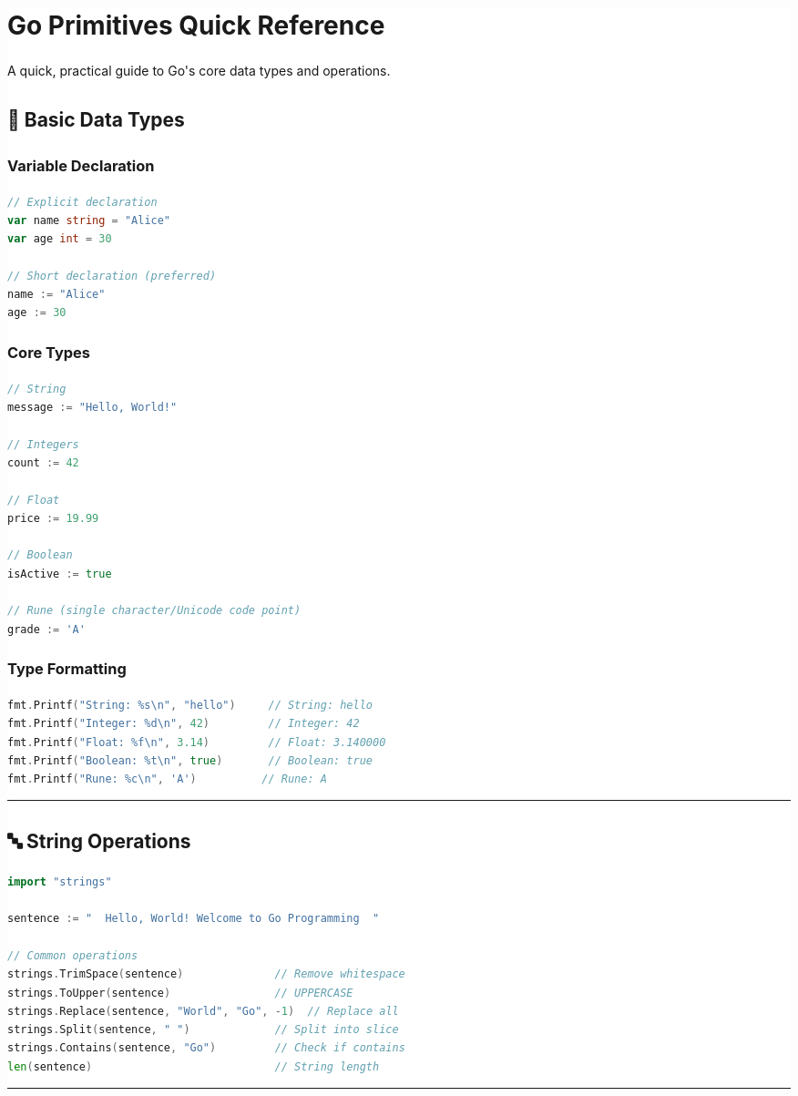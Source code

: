 # Go Primitives Quick Reference

A quick, practical guide to Go's core data types and operations.

## 📝 Basic Data Types

### Variable Declaration
```go
// Explicit declaration
var name string = "Alice"
var age int = 30

// Short declaration (preferred)
name := "Alice"
age := 30
```

### Core Types
```go
// String
message := "Hello, World!"

// Integers  
count := 42

// Float
price := 19.99

// Boolean
isActive := true

// Rune (single character/Unicode code point)
grade := 'A'
```

### Type Formatting
```go
fmt.Printf("String: %s\n", "hello")     // String: hello
fmt.Printf("Integer: %d\n", 42)         // Integer: 42
fmt.Printf("Float: %f\n", 3.14)         // Float: 3.140000
fmt.Printf("Boolean: %t\n", true)       // Boolean: true
fmt.Printf("Rune: %c\n", 'A')          // Rune: A
```

---

## 🔤 String Operations

```go
import "strings"

sentence := "  Hello, World! Welcome to Go Programming  "

// Common operations
strings.TrimSpace(sentence)              // Remove whitespace
strings.ToUpper(sentence)                // UPPERCASE
strings.Replace(sentence, "World", "Go", -1)  // Replace all
strings.Split(sentence, " ")             // Split into slice
strings.Contains(sentence, "Go")         // Check if contains
len(sentence)                            // String length
```

---